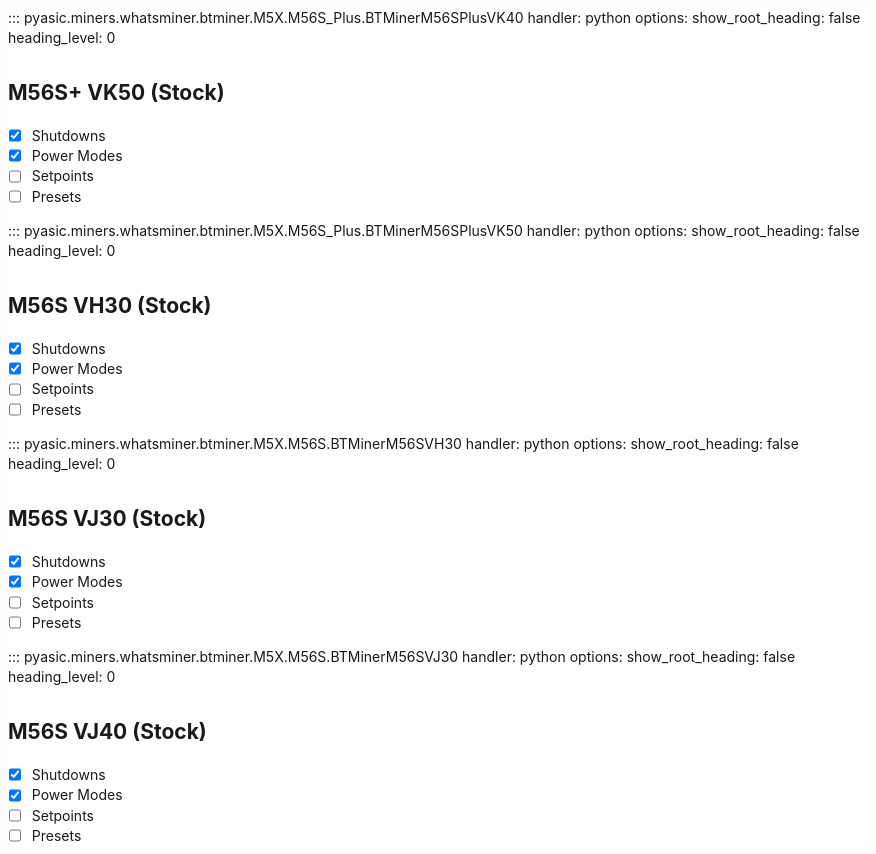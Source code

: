 ::: pyasic.miners.whatsminer.btminer.M5X.M56S_Plus.BTMinerM56SPlusVK40
    handler: python
    options:
        show_root_heading: false
        heading_level: 0

## M56S+ VK50 (Stock)

- [x] Shutdowns
- [x] Power Modes
- [ ] Setpoints
- [ ] Presets

::: pyasic.miners.whatsminer.btminer.M5X.M56S_Plus.BTMinerM56SPlusVK50
    handler: python
    options:
        show_root_heading: false
        heading_level: 0

## M56S VH30 (Stock)

- [x] Shutdowns
- [x] Power Modes
- [ ] Setpoints
- [ ] Presets

::: pyasic.miners.whatsminer.btminer.M5X.M56S.BTMinerM56SVH30
    handler: python
    options:
        show_root_heading: false
        heading_level: 0

## M56S VJ30 (Stock)

- [x] Shutdowns
- [x] Power Modes
- [ ] Setpoints
- [ ] Presets

::: pyasic.miners.whatsminer.btminer.M5X.M56S.BTMinerM56SVJ30
    handler: python
    options:
        show_root_heading: false
        heading_level: 0

## M56S VJ40 (Stock)

- [x] Shutdowns
- [x] Power Modes
- [ ] Setpoints
- [ ] Presets
